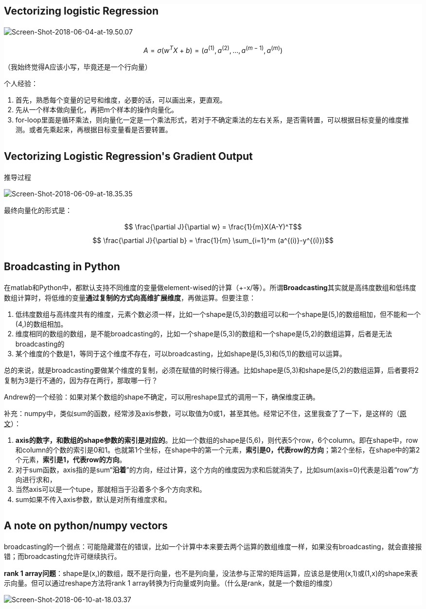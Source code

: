 ## Vectorizing logistic Regression

![Screen-Shot-2018-06-04-at-19.50.07](/content/images/2018/06/Screen-Shot-2018-06-04-at-19.50.07.jpg)

$$A = \sigma(w^T X + b) = (a^{(1)}, a^{(2)}, ..., a^{(m-1)}, a^{(m)})$$

（我始终觉得A应该小写，毕竟还是一个行向量）

个人经验：
1. 首先，熟悉每个变量的记号和维度，必要的话，可以画出来，更直观。
2. 先从一个样本做向量化，再把m个样本的操作向量化。
3. for-loop里面是循环乘法，则向量化一定是一个乘法形式，若对于不确定乘法的左右关系，是否需转置，可以根据目标变量的维度推测。或者先乘起来，再根据目标变量看是否要转置。

## Vectorizing Logistic Regression's Gradient Output

推导过程

![Screen-Shot-2018-06-09-at-18.35.35](/content/images/2018/06/Screen-Shot-2018-06-09-at-18.35.35.jpg)

最终向量化的形式是：

$$ \frac{\partial J}{\partial w} = \frac{1}{m}X(A-Y)^T$$
$$ \frac{\partial J}{\partial b} = \frac{1}{m} \sum_{i=1}^m (a^{(i)}-y^{(i)})$$

## Broadcasting in Python
在matlab和Python中，都默认支持不同维度的变量做element-wised的计算（+-x/等）。所谓**Broadcasting**其实就是高纬度数组和低纬度数组计算时，将低维的变量**通过复制的方式向高维扩展维度**，再做运算。但要注意：
1. 低纬度数组与高纬度共有的维度，元素个数必须一样，比如一个shape是(5,3)的数组可以和一个shape是(5,)的数组相加，但不能和一个(4,)的数组相加。
2. 维度相同的数组的数组，是不能broadcasting的，比如一个shape是(5,3)的数组和一个shape是(5,2)的数组运算，后者是无法broadcasting的
3. 某个维度的个数是1，等同于这个维度不存在，可以broadcasting，比如shape是(5,3)和(5,1)的数组可以运算。

总的来说，就是broadcasting要做某个维度的复制，必须在赋值的时候行得通。比如shape是(5,3)和shape是(5,2)的数组运算，后者要将2复制为3是行不通的，因为存在两行，那取哪一行？

Andrew的一个经验：如果对某个数组的shape不确定，可以用reshape显式的调用一下，确保维度正确。

补充：numpy中，类似sum的函数，经常涉及axis参数，可以取值为0或1，甚至其他。经常记不住，这里我查了了一下，是这样的（[原文](https://stackoverflow.com/questions/17079279/how-is-axis-indexed-in-numpys-array)）：
1. **axis的数字，和数组的shape参数的索引是对应的**。比如一个数组的shape是(5,6)，则代表5个row，6个column。即在shape中，row和column的个数的索引是0和1。也就第1个坐标，在shape中的第一个元素，**索引是0，代表row的方向**；第2个坐标，在shape中的第2个元素，**索引是1，代表row的方向**。
2. 对于sum函数，axis指的是sum“**沿着**”的方向，经过计算，这个方向的维度因为求和后就消失了，比如sum(axis=0)代表是沿着“row”方向进行求和，
3. 当然axis可以是一个tupe，那就相当于沿着多个多个方向求和。
4. sum如果不传入axis参数，默认是对所有维度求和。

## A note on python/numpy vectors
broadcasting的一个弱点：可能隐藏潜在的错误，比如一个计算中本来要去两个运算的数组维度一样，如果没有broadcasting，就会直接报错；而broadcasting允许可继续执行。

**rank 1 array问题**：shape是(x,)的数组，既不是行向量，也不是列向量，没法参与正常的矩阵运算，应该总是使用(x,1)或(1,x)的shape来表示向量。但可以通过reshape方法将rank 1 array转换为行向量或列向量。（什么是rank，就是一个数组的维度）

![Screen-Shot-2018-06-10-at-18.03.37](/content/images/2018/06/Screen-Shot-2018-06-10-at-18.03.37.jpg)
